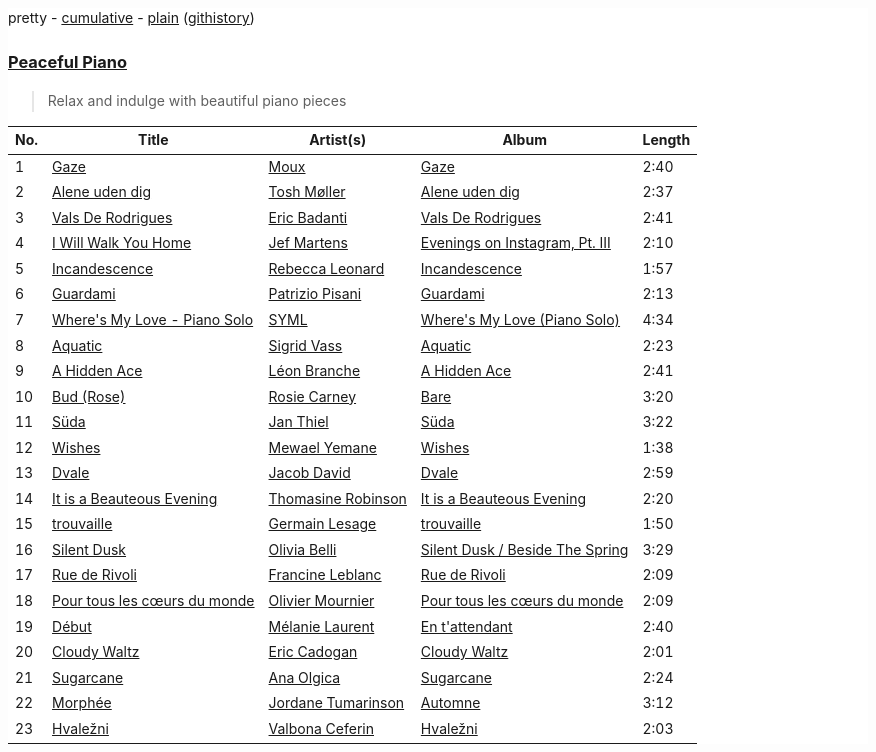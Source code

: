 pretty - [cumulative](https://github.com/mackorone/spotify-playlist-archive/blob/master/playlists/cumulative/Peaceful%20Piano.md) - [plain](https://github.com/mackorone/spotify-playlist-archive/blob/master/playlists/plain/37i9dQZF1DX4sWSpwq3LiO) ([githistory](https://github.githistory.xyz/mackorone/spotify-playlist-archive/blob/master/playlists/plain/37i9dQZF1DX4sWSpwq3LiO))

### [Peaceful Piano](https://open.spotify.com/playlist/37i9dQZF1DX4sWSpwq3LiO)

> Relax and indulge with beautiful piano pieces

| No. | Title | Artist(s) | Album | Length |
|---|---|---|---|---|
| 1 | [Gaze](https://open.spotify.com/track/2XeZi7qwChzLOt32tsoPXV) | [Moux](https://open.spotify.com/artist/4jsMhXef3DBlwIfiVLEGDZ) | [Gaze](https://open.spotify.com/album/3EP4Mrb7MevuHiA2btSpNC) | 2:40 |
| 2 | [Alene uden dig](https://open.spotify.com/track/3eMTcFDfBkdUxzRDAb8Krs) | [Tosh Møller](https://open.spotify.com/artist/2CUZliHXKYjXEV2BOZqMvi) | [Alene uden dig](https://open.spotify.com/album/5uwhCxqzuBqaaMqg8IcHa6) | 2:37 |
| 3 | [Vals De Rodrigues](https://open.spotify.com/track/3I3WY0C7AQMe6Z6hMUQqd5) | [Eric Badanti](https://open.spotify.com/artist/2KnoW7Kuw3lj3OKFK8EXQ7) | [Vals De Rodrigues](https://open.spotify.com/album/3q10Tg3kwZZmQYCLaCZos7) | 2:41 |
| 4 | [I Will Walk You Home](https://open.spotify.com/track/4xIT4AwXEX2r2P5ATQZx2I) | [Jef Martens](https://open.spotify.com/artist/7t8PD6GvlbqByM0g7ysSHH) | [Evenings on Instagram, Pt. III](https://open.spotify.com/album/1887XT1ch3P3f6TMkeelgi) | 2:10 |
| 5 | [Incandescence](https://open.spotify.com/track/4FpFfqoAlmkykj4E7nIhsZ) | [Rebecca Leonard](https://open.spotify.com/artist/5DLGvsb4nrnGyPue6Y6m1G) | [Incandescence](https://open.spotify.com/album/3OnOWPTEYMqhOn7SnFoyBO) | 1:57 |
| 6 | [Guardami](https://open.spotify.com/track/4Y6WTrmqcv8JkwgF3USWnB) | [Patrizio Pisani](https://open.spotify.com/artist/6kzoE5TzoAHK71kr4QukcL) | [Guardami](https://open.spotify.com/album/0Dw0wS3Qja2qg8yhJWB0En) | 2:13 |
| 7 | [Where's My Love - Piano Solo](https://open.spotify.com/track/7ih16mauHrpUMOIeWEOyVO) | [SYML](https://open.spotify.com/artist/6AyATGg7mDgBlZ4N5uNog0) | [Where's My Love (Piano Solo)](https://open.spotify.com/album/6YhPay3BxJkrx8WGrgNdj2) | 4:34 |
| 8 | [Aquatic](https://open.spotify.com/track/2kz1DrWQsJl1k4lWDsPRsC) | [Sigrid Vass](https://open.spotify.com/artist/1vIOObvjDYAiXHCkLOFCOT) | [Aquatic](https://open.spotify.com/album/1Wbx7ISrA2F90ohwHYrJsu) | 2:23 |
| 9 | [A Hidden Ace](https://open.spotify.com/track/71XGDwLwvcTmxRtxQBYqri) | [Léon Branche](https://open.spotify.com/artist/5kRWLaylwvVkBjDurxlnIm) | [A Hidden Ace](https://open.spotify.com/album/44VG2s4Iem5ChGSzZDNquu) | 2:41 |
| 10 | [Bud (Rose)](https://open.spotify.com/track/1gfzgfcrmkn2yTWuVGhCgh) | [Rosie Carney](https://open.spotify.com/artist/3Aut8hgiqZSy2qmJluZMU9) | [Bare](https://open.spotify.com/album/11uRisUr2dNqeKIn8dhB3Z) | 3:20 |
| 11 | [Süda](https://open.spotify.com/track/5QjGudbECrTR2yRa2AdZBV) | [Jan Thiel](https://open.spotify.com/artist/2WrpycwxpswRBTsSnNMWCb) | [Süda](https://open.spotify.com/album/0dR60aXaRgIAUExGS6ZKfG) | 3:22 |
| 12 | [Wishes](https://open.spotify.com/track/1KnTw354jtQmDvA6b3Fvi0) | [Mewael Yemane](https://open.spotify.com/artist/0F2QkwRNLwkdDnsY0LIA1x) | [Wishes](https://open.spotify.com/album/0qcFUWhrhzdUn1F0bC46wU) | 1:38 |
| 13 | [Dvale](https://open.spotify.com/track/3bfXhbANHZ65viUlQMYtBR) | [Jacob David](https://open.spotify.com/artist/2ClAWj3iKUlyddnvR6faUP) | [Dvale](https://open.spotify.com/album/32YKmdwX6mljtaTRxcFJNx) | 2:59 |
| 14 | [It is a Beauteous Evening](https://open.spotify.com/track/3nZ31x1cLcCRnIRpiOIkPU) | [Thomasine Robinson](https://open.spotify.com/artist/0cJB6JE2hZxv7fH4XBs4dF) | [It is a Beauteous Evening](https://open.spotify.com/album/08rw1H3dmuani2VQMlDNLB) | 2:20 |
| 15 | [trouvaille](https://open.spotify.com/track/2zHfLa85aTxLsQWBZYKJv8) | [Germain Lesage](https://open.spotify.com/artist/0ygpa3BkVD5ZYljYGF54EK) | [trouvaille](https://open.spotify.com/album/0K5KmgmB5dQOcYPJPu4idV) | 1:50 |
| 16 | [Silent Dusk](https://open.spotify.com/track/0IjOLaGtgjYKC5MOxEhEel) | [Olivia Belli](https://open.spotify.com/artist/3JU9NLB27wyGhbwbApR9uy) | [Silent Dusk / Beside The Spring](https://open.spotify.com/album/4eNl0A3k0p9f08yE7gaeqC) | 3:29 |
| 17 | [Rue de Rivoli](https://open.spotify.com/track/2QdIzYZgex1rqQ2OjA2LTb) | [Francine Leblanc](https://open.spotify.com/artist/3ua2qjBzlY2IDpjWQJA8Uy) | [Rue de Rivoli](https://open.spotify.com/album/5bExtKRwzIRQh9ozDlLSbn) | 2:09 |
| 18 | [Pour tous les cœurs du monde](https://open.spotify.com/track/54UQ3Jzm53YkAHpj3BGOQa) | [Olivier Mournier](https://open.spotify.com/artist/7wnpAk4GIaM7dyBnl1bRB7) | [Pour tous les cœurs du monde](https://open.spotify.com/album/4taqzXzFoQJJYhy93v8q2h) | 2:09 |
| 19 | [Début](https://open.spotify.com/track/6YS1MXqso0zlmcL4OV1kXk) | [Mélanie Laurent](https://open.spotify.com/artist/7HS5tD2CPw2AgG4AgWpxpN) | [En t'attendant](https://open.spotify.com/album/4zojkjd8EnxhvBQAx1Nd4W) | 2:40 |
| 20 | [Cloudy Waltz](https://open.spotify.com/track/5aMf0OItsp4ogKpcbrGrMP) | [Eric Cadogan](https://open.spotify.com/artist/7a0TJP7Zpr9ROvnR3ijADo) | [Cloudy Waltz](https://open.spotify.com/album/2D69fjIPFDklMPISFpy64H) | 2:01 |
| 21 | [Sugarcane](https://open.spotify.com/track/6uWjjaiquXsjuQuks2mZME) | [Ana Olgica](https://open.spotify.com/artist/29nLvGubwGVV9I4kF3nldc) | [Sugarcane](https://open.spotify.com/album/4vrgKKdOXkFTiuzjcDwYNE) | 2:24 |
| 22 | [Morphée](https://open.spotify.com/track/2ewd25cXIdZvLxbgGh5eYA) | [Jordane Tumarinson](https://open.spotify.com/artist/3MmklYESte8IJHUjXEqypw) | [Automne](https://open.spotify.com/album/6KjNkS21n7ICAQRmUVrCK7) | 3:12 |
| 23 | [Hvaležni](https://open.spotify.com/track/5WMk136o7hpTMaFh1UeLz9) | [Valbona Ceferin](https://open.spotify.com/artist/2iH6SSywrGgmHMA5ODnZcJ) | [Hvaležni](https://open.spotify.com/album/4wzC7DTYF8Bw6IqgUsmWVd) | 2:03 |